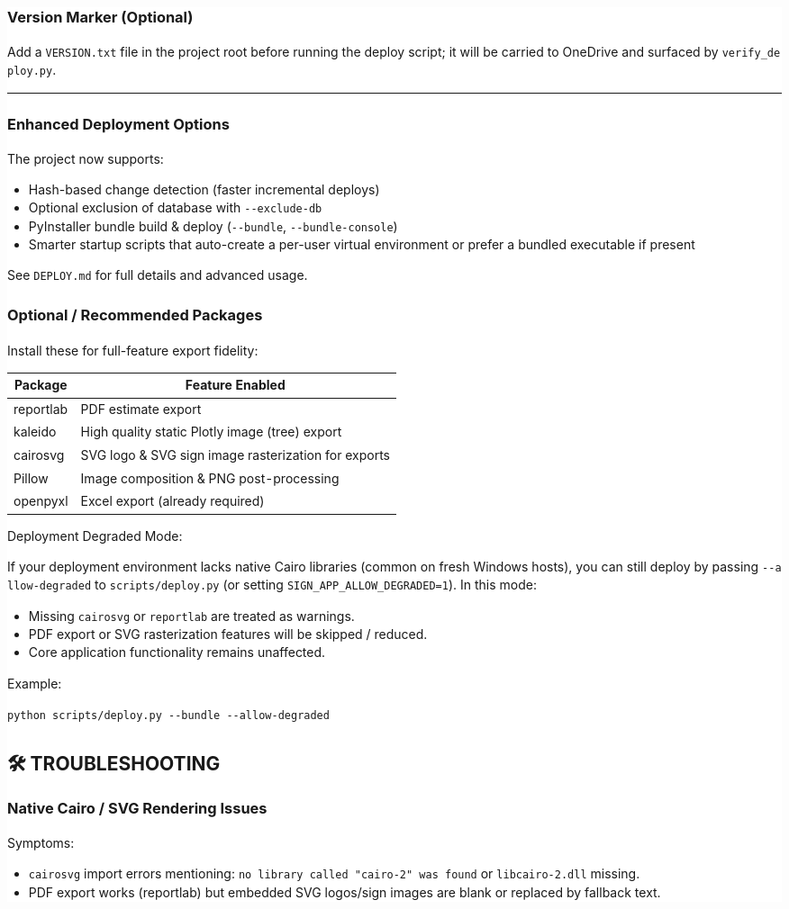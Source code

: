 ### Version Marker (Optional)

Add a `VERSION.txt` file in the project root before running the deploy script; it will be carried to OneDrive and surfaced by `verify_deploy.py`.

---

### Enhanced Deployment Options

The project now supports:
- Hash-based change detection (faster incremental deploys)
- Optional exclusion of database with `--exclude-db`
- PyInstaller bundle build & deploy (`--bundle`, `--bundle-console`)
- Smarter startup scripts that auto-create a per-user virtual environment or prefer a bundled executable if present

See `DEPLOY.md` for full details and advanced usage.
### Optional / Recommended Packages

Install these for full-feature export fidelity:

| Package   | Feature Enabled                                   |
|-----------|----------------------------------------------------|
| reportlab | PDF estimate export                                |
| kaleido   | High quality static Plotly image (tree) export     |
| cairosvg  | SVG logo & SVG sign image rasterization for exports|
| Pillow    | Image composition & PNG post-processing            |
| openpyxl  | Excel export (already required)                    |

Deployment Degraded Mode:

If your deployment environment lacks native Cairo libraries (common on fresh Windows hosts), you can still deploy by passing `--allow-degraded` to `scripts/deploy.py` (or setting `SIGN_APP_ALLOW_DEGRADED=1`). In this mode:
* Missing `cairosvg` or `reportlab` are treated as warnings.
* PDF export or SVG rasterization features will be skipped / reduced.
* Core application functionality remains unaffected.

Example:
```
python scripts/deploy.py --bundle --allow-degraded
```

## 🛠 TROUBLESHOOTING

### Native Cairo / SVG Rendering Issues

Symptoms:
* `cairosvg` import errors mentioning: `no library called "cairo-2" was found` or `libcairo-2.dll` missing.
* PDF export works (reportlab) but embedded SVG logos/sign images are blank or replaced by fallback text.
